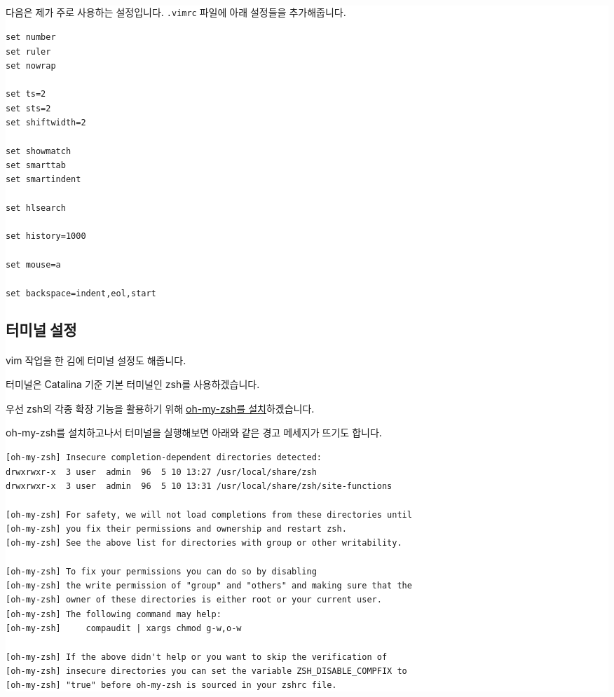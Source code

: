 다음은 제가 주로 사용하는 설정입니다.
`.vimrc` 파일에 아래 설정들을 추가해줍니다.

```
set number
set ruler
set nowrap

set ts=2
set sts=2
set shiftwidth=2

set showmatch
set smarttab
set smartindent

set hlsearch

set history=1000

set mouse=a

set backspace=indent,eol,start
```



## 터미널 설정
vim 작업을 한 김에 터미널 설정도 해줍니다.

터미널은 Catalina 기준 기본 터미널인 zsh를 사용하겠습니다.

우선 zsh의 각종 확장 기능을 활용하기 위해 [oh-my-zsh를 설치](https://github.com/ohmyzsh/ohmyzsh#basic-installation)하겠습니다.

oh-my-zsh를 설치하고나서 터미널을 실행해보면 아래와 같은 경고 메세지가 뜨기도 합니다.

```
[oh-my-zsh] Insecure completion-dependent directories detected:
drwxrwxr-x  3 user  admin  96  5 10 13:27 /usr/local/share/zsh
drwxrwxr-x  3 user  admin  96  5 10 13:31 /usr/local/share/zsh/site-functions

[oh-my-zsh] For safety, we will not load completions from these directories until
[oh-my-zsh] you fix their permissions and ownership and restart zsh.
[oh-my-zsh] See the above list for directories with group or other writability.

[oh-my-zsh] To fix your permissions you can do so by disabling
[oh-my-zsh] the write permission of "group" and "others" and making sure that the
[oh-my-zsh] owner of these directories is either root or your current user.
[oh-my-zsh] The following command may help:
[oh-my-zsh]     compaudit | xargs chmod g-w,o-w

[oh-my-zsh] If the above didn't help or you want to skip the verification of
[oh-my-zsh] insecure directories you can set the variable ZSH_DISABLE_COMPFIX to
[oh-my-zsh] "true" before oh-my-zsh is sourced in your zshrc file.
```

